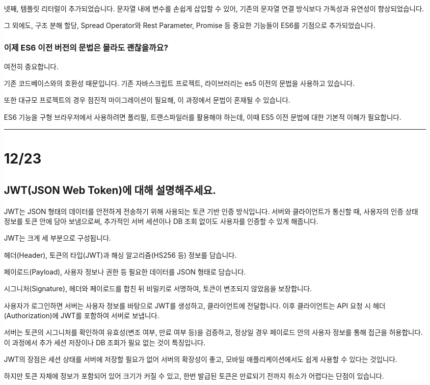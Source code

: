 넷째, 템플릿 리터럴이 추가되었습니다. 문자열 내에 변수를 손쉽게 삽입할 수 있어, 기존의 문자열 연결 방식보다 가독성과 유연성이 향상되었습니다.

그 외에도, 구조 분해 할당, Spread Operator와 Rest Parameter, Promise 등 중요한 기능들이 ES6를 기점으로 추가되었습니다.

### 이제 ES6 이전 버전의 문법은 몰라도 괜찮을까요?

여전히 중요합니다.

기존 코드베이스와의 호환성 때문입니다. 기존 자바스크립트 프로젝트, 라이브러리는 es5 이전의 문법을 사용하고 있습니다.

또한 대규모 프로젝트의 경우 점진적 마이그레이션이 필요해, 이 과정에서 문법이 혼재될 수 있습니다.

ES6 기능을 구형 브라우저에서 사용하려면 폴리필, 트랜스파일러를 활용해야 하는데, 이때 ES5 이전 문법에 대한 기본적 이해가 필요합니다.

---

# 12/23

## JWT(JSON Web Token)에 대해 설명해주세요.

JWT는 JSON 형태의 데이터를 안전하게 전송하기 위해 사용되는 토큰 기반 인증 방식입니다. 서버와 클라이언트가 통신할 때, 사용자의 인증 상태 정보를 토큰 안에 담아 보냄으로써, 추가적인 서버 세션이나 DB 조회 없이도 사용자를 인증할 수 있게 해줍니다.

JWT는 크게 세 부분으로 구성됩니다.

헤더(Header), 토큰의 타입(JWT)과 해싱 알고리즘(HS256 등) 정보를 담습니다.

페이로드(Payload), 사용자 정보나 권한 등 필요한 데이터를 JSON 형태로 담습니다.

시그니처(Signature), 헤더와 페이로드를 합친 뒤 비밀키로 서명하여, 토큰이 변조되지 않았음을 보장합니다.

사용자가 로그인하면 서버는 사용자 정보를 바탕으로 JWT를 생성하고, 클라이언트에 전달합니다. 이후 클라이언트는 API 요청 시 헤더(Authorization)에 JWT를 포함하여 서버로 보냅니다.

서버는 토큰의 시그니처를 확인하여 유효성(변조 여부, 만료 여부 등)을 검증하고, 정상일 경우 페이로드 안의 사용자 정보를 통해 접근을 허용합니다. 이 과정에서 추가 세션 저장이나 DB 조회가 필요 없는 것이 특징입니다.

JWT의 장점은 세션 상태를 서버에 저장할 필요가 없어 서버의 확장성이 좋고, 모바일 애플리케이션에서도 쉽게 사용할 수 있다는 것입니다.

하지만 토큰 자체에 정보가 포함되어 있어 크기가 커질 수 있고, 한번 발급된 토큰은 만료되기 전까지 취소가 어렵다는 단점이 있습니다.
